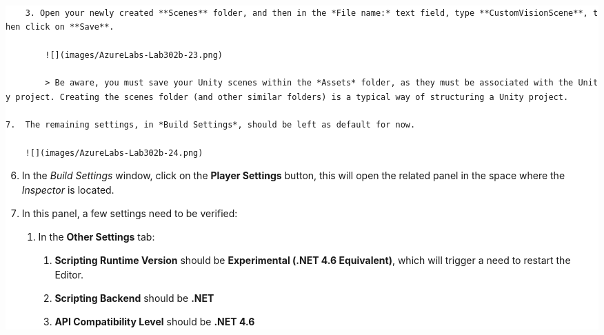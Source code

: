         3. Open your newly created **Scenes** folder, and then in the *File name:* text field, type **CustomVisionScene**, then click on **Save**.

            ![](images/AzureLabs-Lab302b-23.png)

            > Be aware, you must save your Unity scenes within the *Assets* folder, as they must be associated with the Unity project. Creating the scenes folder (and other similar folders) is a typical way of structuring a Unity project.
            
    7.  The remaining settings, in *Build Settings*, should be left as default for now.

        ![](images/AzureLabs-Lab302b-24.png)

6.  In the *Build Settings* window, click on the **Player Settings** button, this will open the related panel in the space where the *Inspector* is located.

7. In this panel, a few settings need to be verified:

    1.  In the **Other Settings** tab:

        1.  **Scripting Runtime Version** should be **Experimental (.NET 4.6 Equivalent)**, which will trigger a need to restart the Editor.

        2. **Scripting Backend** should be **.NET**

        3. **API Compatibility Level** should be **.NET 4.6**
